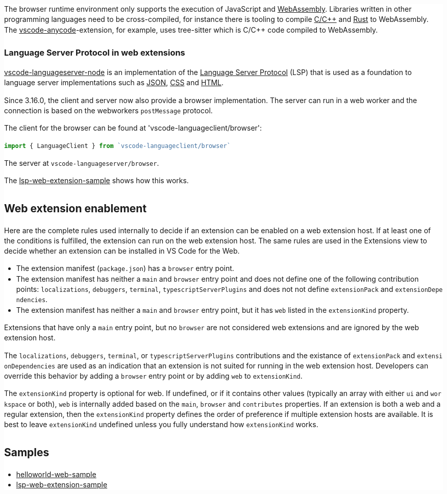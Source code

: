 The browser runtime environment only supports the execution of JavaScript and [WebAssembly](https://webassembly.org/). Libraries written in other programming languages need to be cross-compiled, for instance there is tooling to compile [C/C++](https://developer.mozilla.org/en-US/docs/WebAssembly/C_to_wasm) and [Rust](https://developer.mozilla.org/en-US/docs/WebAssembly/Rust_to_wasm) to WebAssembly. The [vscode-anycode](https://github.com/microsoft/vscode-anycode)-extension, for example, uses tree-sitter which is C/C++ code compiled to WebAssembly.


### Language Server Protocol in web extensions

[vscode-languageserver-node](https://github.com/Microsoft/vscode-languageserver-node) is an implementation of the [Language Server Protocol](https://microsoft.github.io/language-server-protocol) (LSP) that is used as a foundation to language server implementations such as [JSON](https://github.com/microsoft/vscode/tree/main/extensions/json-language-features), [CSS](https://github.com/microsoft/vscode/tree/main/extensions/css-language-features) and [HTML](https://github.com/microsoft/vscode/tree/main/extensions/html-language-features).

Since 3.16.0, the client and server now also provide a browser implementation. The server can run in a web worker and the connection is based on the webworkers `postMessage` protocol.

The client for the browser can be found at 'vscode-languageclient/browser':

```typescript
import { LanguageClient } from `vscode-languageclient/browser`
```

The server at `vscode-languageserver/browser`.

The [lsp-web-extension-sample](https://github.com/microsoft/vscode-extension-samples/tree/main/lsp-web-extension-sample) shows how this works.

## Web extension enablement

Here are the complete rules used internally to decide if an extension can be enabled on a web extension host. If at least one of the conditions is fulfilled, the extension can run on the web extension host. The same rules are used in the Extensions view to decide whether an extension can be installed in VS Code for the Web.

* The extension manifest (`package.json`) has a `browser` entry point.
* The extension manifest has neither a `main` and `browser` entry point and does not define one of the following contribution points: `localizations`, `debuggers`, `terminal`, `typescriptServerPlugins` and does not not define `extensionPack` and `extensionDependencies`.
* The extension manifest has neither a `main` and `browser` entry point, but it has `web` listed in the `extensionKind` property.

Extensions that have only a `main` entry point, but no `browser` are not considered web extensions and are ignored by the web extension host.

The `localizations`, `debuggers`, `terminal`, or `typescriptServerPlugins` contributions and the existance of `extensionPack` and `extensionDependencies` are used as an indication that an extension is not suited for running in the web extension host. Developers can override this behavior by adding a `browser` entry point or by adding `web` to `extensionKind`.

The `extensionKind` property is optional for web. If undefined, or if it contains other values (typically an array with either `ui` and `workspace` or both), `web` is internally added based on the `main`, `browser` and `contributes` properties. If an extension is both a web and a regular extension, then the `extensionKind` property defines the order of preference if multiple extension hosts are available. It is best to leave `extensionKind` undefined unless you fully understand how `extensionKind` works.

## Samples
 * [helloworld-web-sample](https://github.com/microsoft/vscode-extension-samples/tree/main/helloworld-web-sample)
 * [lsp-web-extension-sample](https://github.com/microsoft/vscode-extension-samples/tree/main/lsp-web-extension-sample)
